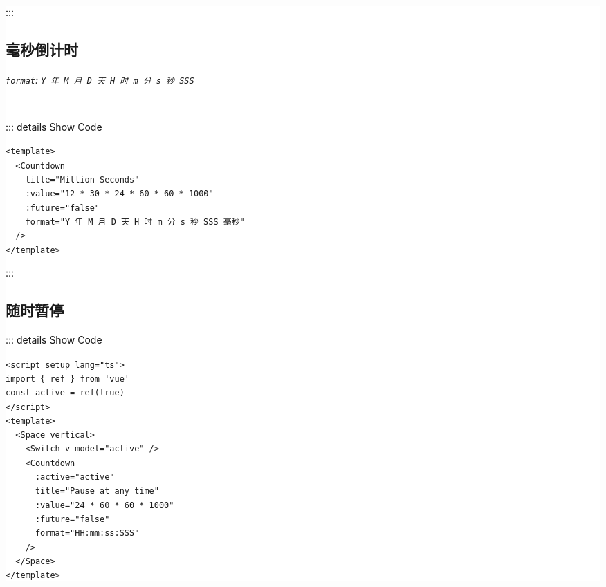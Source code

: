:::

## 毫秒倒计时

*`format`: `Y 年 M 月 D 天 H 时 m 分 s 秒 SSS`*

<br/>

<Countdown
  title="Million Seconds"
  :value="12 * 30 * 24 * 60 * 60 * 1000"
  :future="false"
  format="Y 年 M 月 D 天 H 时 m 分 s 秒 SSS 毫秒"
/>

::: details Show Code

```vue
<template>
  <Countdown
    title="Million Seconds"
    :value="12 * 30 * 24 * 60 * 60 * 1000"
    :future="false"
    format="Y 年 M 月 D 天 H 时 m 分 s 秒 SSS 毫秒"
  />
</template>
```

:::

## 随时暂停

<Space vertical>
  <Switch v-model="active" />
  <Countdown
    :active="active"
    title="Pause at any time"
    :value="24 * 60 * 60 * 1000"
    :future="false"
    format="HH:mm:ss:SSS"
  />
</Space>

::: details Show Code

```vue
<script setup lang="ts">
import { ref } from 'vue'
const active = ref(true)
</script>
<template>
  <Space vertical>
    <Switch v-model="active" />
    <Countdown
      :active="active"
      title="Pause at any time"
      :value="24 * 60 * 60 * 1000"
      :future="false"
      format="HH:mm:ss:SSS"
    />
  </Space>
</template>
```
